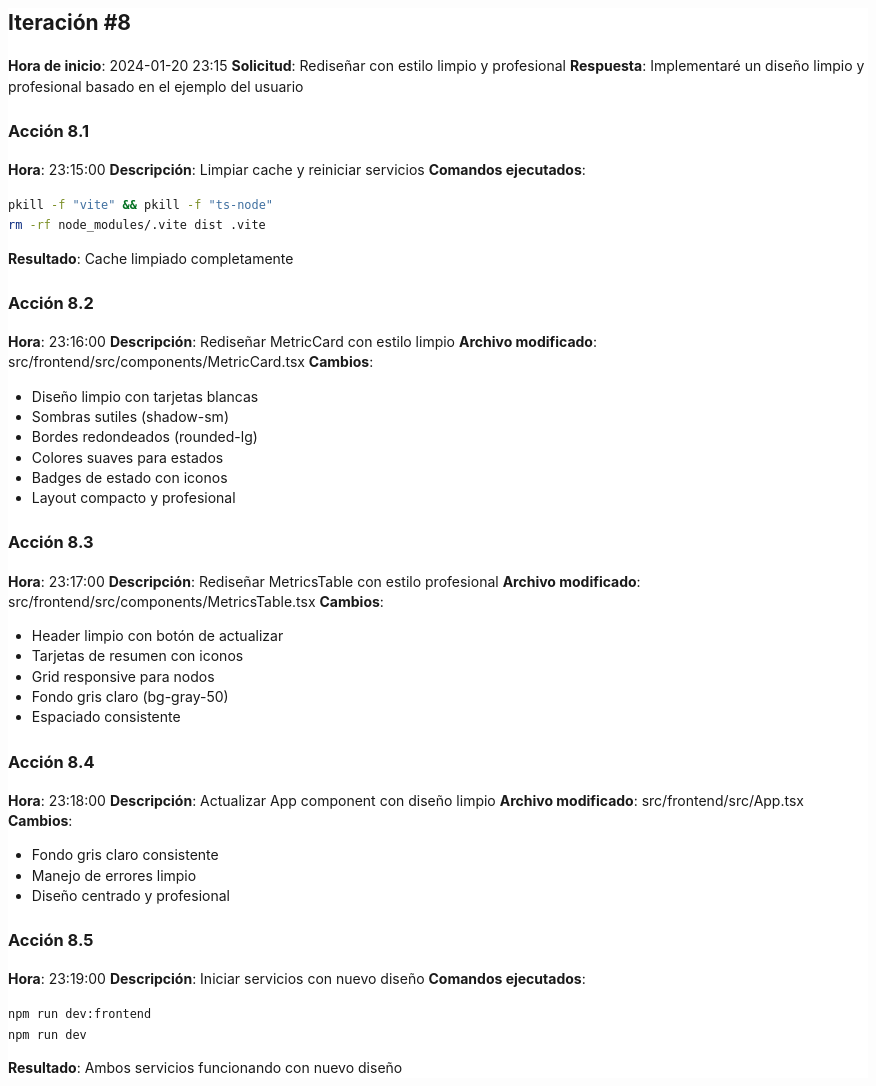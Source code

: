 ## Iteración #8
**Hora de inicio**: 2024-01-20 23:15
**Solicitud**: Rediseñar con estilo limpio y profesional
**Respuesta**: Implementaré un diseño limpio y profesional basado en el ejemplo del usuario

### Acción 8.1
**Hora**: 23:15:00
**Descripción**: Limpiar cache y reiniciar servicios
**Comandos ejecutados**:
```bash
pkill -f "vite" && pkill -f "ts-node"
rm -rf node_modules/.vite dist .vite
```
**Resultado**: Cache limpiado completamente

### Acción 8.2
**Hora**: 23:16:00
**Descripción**: Rediseñar MetricCard con estilo limpio
**Archivo modificado**: src/frontend/src/components/MetricCard.tsx
**Cambios**: 
- Diseño limpio con tarjetas blancas
- Sombras sutiles (shadow-sm)
- Bordes redondeados (rounded-lg)
- Colores suaves para estados
- Badges de estado con iconos
- Layout compacto y profesional

### Acción 8.3
**Hora**: 23:17:00
**Descripción**: Rediseñar MetricsTable con estilo profesional
**Archivo modificado**: src/frontend/src/components/MetricsTable.tsx
**Cambios**:
- Header limpio con botón de actualizar
- Tarjetas de resumen con iconos
- Grid responsive para nodos
- Fondo gris claro (bg-gray-50)
- Espaciado consistente

### Acción 8.4
**Hora**: 23:18:00
**Descripción**: Actualizar App component con diseño limpio
**Archivo modificado**: src/frontend/src/App.tsx
**Cambios**:
- Fondo gris claro consistente
- Manejo de errores limpio
- Diseño centrado y profesional

### Acción 8.5
**Hora**: 23:19:00
**Descripción**: Iniciar servicios con nuevo diseño
**Comandos ejecutados**:
```bash
npm run dev:frontend
npm run dev
```
**Resultado**: Ambos servicios funcionando con nuevo diseño
